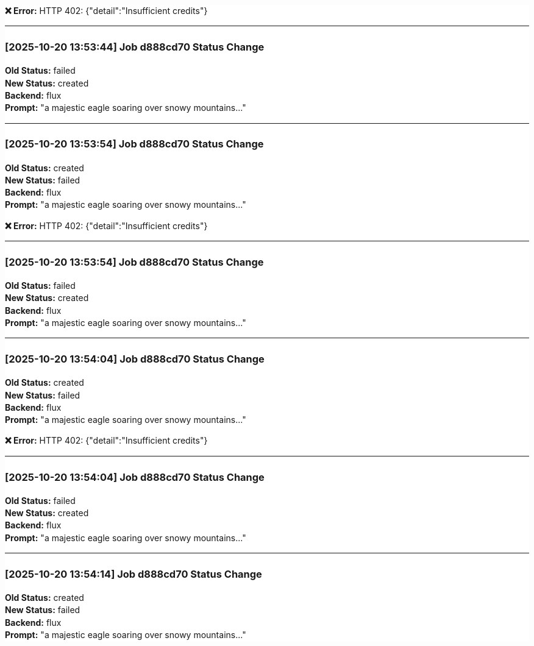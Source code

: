 **❌ Error:** HTTP 402: {"detail":"Insufficient credits"}

---

### [2025-10-20 13:53:44] Job d888cd70 Status Change
**Old Status:** failed  
**New Status:** created  
**Backend:** flux  
**Prompt:** "a majestic eagle soaring over snowy mountains..."  



---

### [2025-10-20 13:53:54] Job d888cd70 Status Change
**Old Status:** created  
**New Status:** failed  
**Backend:** flux  
**Prompt:** "a majestic eagle soaring over snowy mountains..."  

**❌ Error:** HTTP 402: {"detail":"Insufficient credits"}

---

### [2025-10-20 13:53:54] Job d888cd70 Status Change
**Old Status:** failed  
**New Status:** created  
**Backend:** flux  
**Prompt:** "a majestic eagle soaring over snowy mountains..."  



---

### [2025-10-20 13:54:04] Job d888cd70 Status Change
**Old Status:** created  
**New Status:** failed  
**Backend:** flux  
**Prompt:** "a majestic eagle soaring over snowy mountains..."  

**❌ Error:** HTTP 402: {"detail":"Insufficient credits"}

---

### [2025-10-20 13:54:04] Job d888cd70 Status Change
**Old Status:** failed  
**New Status:** created  
**Backend:** flux  
**Prompt:** "a majestic eagle soaring over snowy mountains..."  



---

### [2025-10-20 13:54:14] Job d888cd70 Status Change
**Old Status:** created  
**New Status:** failed  
**Backend:** flux  
**Prompt:** "a majestic eagle soaring over snowy mountains..."  
